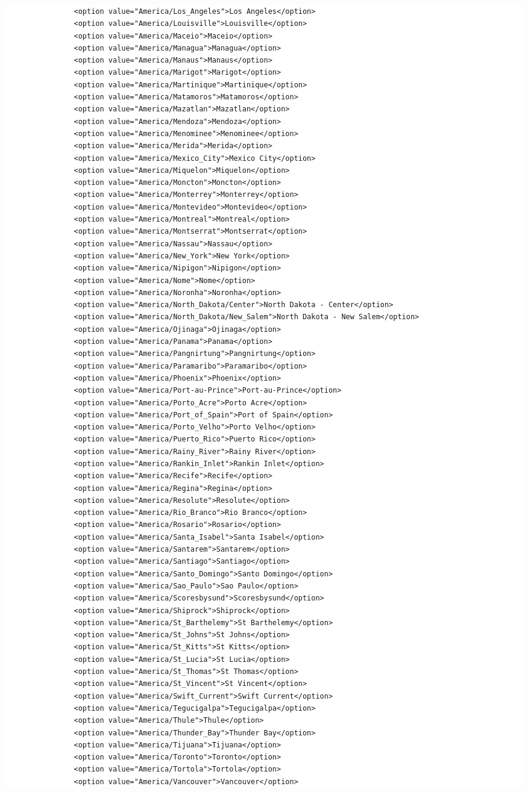                     <option value="America/Los_Angeles">Los Angeles</option>
                    <option value="America/Louisville">Louisville</option>
                    <option value="America/Maceio">Maceio</option>
                    <option value="America/Managua">Managua</option>
                    <option value="America/Manaus">Manaus</option>
                    <option value="America/Marigot">Marigot</option>
                    <option value="America/Martinique">Martinique</option>
                    <option value="America/Matamoros">Matamoros</option>
                    <option value="America/Mazatlan">Mazatlan</option>
                    <option value="America/Mendoza">Mendoza</option>
                    <option value="America/Menominee">Menominee</option>
                    <option value="America/Merida">Merida</option>
                    <option value="America/Mexico_City">Mexico City</option>
                    <option value="America/Miquelon">Miquelon</option>
                    <option value="America/Moncton">Moncton</option>
                    <option value="America/Monterrey">Monterrey</option>
                    <option value="America/Montevideo">Montevideo</option>
                    <option value="America/Montreal">Montreal</option>
                    <option value="America/Montserrat">Montserrat</option>
                    <option value="America/Nassau">Nassau</option>
                    <option value="America/New_York">New York</option>
                    <option value="America/Nipigon">Nipigon</option>
                    <option value="America/Nome">Nome</option>
                    <option value="America/Noronha">Noronha</option>
                    <option value="America/North_Dakota/Center">North Dakota - Center</option>
                    <option value="America/North_Dakota/New_Salem">North Dakota - New Salem</option>
                    <option value="America/Ojinaga">Ojinaga</option>
                    <option value="America/Panama">Panama</option>
                    <option value="America/Pangnirtung">Pangnirtung</option>
                    <option value="America/Paramaribo">Paramaribo</option>
                    <option value="America/Phoenix">Phoenix</option>
                    <option value="America/Port-au-Prince">Port-au-Prince</option>
                    <option value="America/Porto_Acre">Porto Acre</option>
                    <option value="America/Port_of_Spain">Port of Spain</option>
                    <option value="America/Porto_Velho">Porto Velho</option>
                    <option value="America/Puerto_Rico">Puerto Rico</option>
                    <option value="America/Rainy_River">Rainy River</option>
                    <option value="America/Rankin_Inlet">Rankin Inlet</option>
                    <option value="America/Recife">Recife</option>
                    <option value="America/Regina">Regina</option>
                    <option value="America/Resolute">Resolute</option>
                    <option value="America/Rio_Branco">Rio Branco</option>
                    <option value="America/Rosario">Rosario</option>
                    <option value="America/Santa_Isabel">Santa Isabel</option>
                    <option value="America/Santarem">Santarem</option>
                    <option value="America/Santiago">Santiago</option>
                    <option value="America/Santo_Domingo">Santo Domingo</option>
                    <option value="America/Sao_Paulo">Sao Paulo</option>
                    <option value="America/Scoresbysund">Scoresbysund</option>
                    <option value="America/Shiprock">Shiprock</option>
                    <option value="America/St_Barthelemy">St Barthelemy</option>
                    <option value="America/St_Johns">St Johns</option>
                    <option value="America/St_Kitts">St Kitts</option>
                    <option value="America/St_Lucia">St Lucia</option>
                    <option value="America/St_Thomas">St Thomas</option>
                    <option value="America/St_Vincent">St Vincent</option>
                    <option value="America/Swift_Current">Swift Current</option>
                    <option value="America/Tegucigalpa">Tegucigalpa</option>
                    <option value="America/Thule">Thule</option>
                    <option value="America/Thunder_Bay">Thunder Bay</option>
                    <option value="America/Tijuana">Tijuana</option>
                    <option value="America/Toronto">Toronto</option>
                    <option value="America/Tortola">Tortola</option>
                    <option value="America/Vancouver">Vancouver</option>